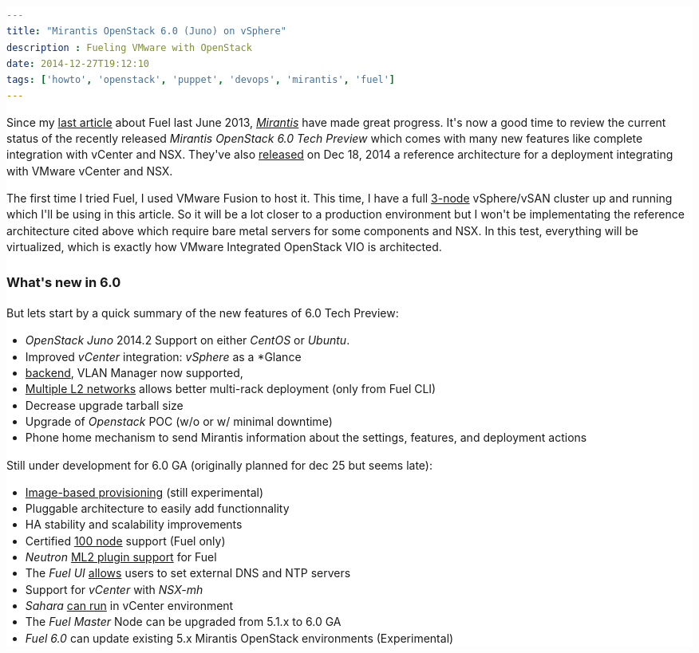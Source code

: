 ```yaml
---
title: "Mirantis OpenStack 6.0 (Juno) on vSphere"
description : Fueling VMware with OpenStack
date: 2014-12-27T19:12:10
tags: ['howto', 'openstack', 'puppet', 'devops', 'mirantis', 'fuel']
---
```


Since my [last article](2013-06-08-fuel-3-0) about Fuel last June 2013, *[Mirantis](http://www.mirantis.com)* have made great progress. It's now a good time to review the current status of the recently released *Mirantis OpenStack 6.0 Tech Preview* which comes with many new features like complete integration with vCenter and NSX. They've also [released](https://www.mirantis.com/company/press-center/company-news/mirantis-publishes-vmware-reference-architecture/) on Dec 18, 2014 a reference architecture for a deployment integrating with VMware vCenter and NSX.



The first time I tried Fuel, I used VMware Fusion to host it. This time, I have a full [3-node](/2014/11/bulb/) vSphere/vSAN cluster up and running which I'll be using in this article. So it will be a lot closer to a production environment but I won't be implementating the reference architecture cited above which require bare metal servers for some components and NSX. In this test, everything will be virtualized, which is exactly how VMware Integrated OpenStack VIO is architected.

### What's new in 6.0

But lets start by a quick summary of the new features of 6.0 Tech Preview:

* *OpenStack Juno* 2014.2 Support on either *CentOS* or *Ubuntu*.
* Improved *vCenter* integration: *vSphere* as a *Glance
* [backend](https://blueprints.launchpad.net/fuel/+spec/vsphere-glance-backend), VLAN Manager now supported, 
* [Multiple L2 networks](https://blueprints.launchpad.net/fuel/+spec/multiple-cluster-networks) allows better multi-rack deployment (only from Fuel CLI)
* Decrease upgrade tarball size
* Upgrade of *Openstack* POC (w/o or w/ minimal downtime)
* Phone home mechanism to send Mirantis information about the settings, features, and deployment actions

Still under development for 6.0 GA (originally planned for dec 25 but seems late):

* [Image-based provisioning](https://blueprints.launchpad.net/fuel/+spec/image-based-provisioning) (still experimental)
* Pluggable architecture to easily add functionnality
* HA stability and scalability improvements
* Certified [100 node](https://blueprints.launchpad.net/fuel/+spec/100-nodes-support) support (Fuel only)
* *Neutron* [ML2 plugin support](https://blueprints.launchpad.net/fuel/+spec/ml2-neutron) for Fuel
* The *Fuel UI* [allows](https://blueprints.launchpad.net/fuel/+spec/external-dns-ntp-support) users to set external DNS and NTP servers
* Support for *vCenter* with *NSX-mh*
* *Sahara* [can run](https://bugs.launchpad.net/fuel/+bug/1370708) in vCenter environment
* The *Fuel Master* Node can be upgraded from 5.1.x to 6.0 GA
* *Fuel 6.0* can update existing 5.x Mirantis OpenStack environments (Experimental)


[mos6-pxe]: /images/posts/mos6-pxe.png
[mos6-promiscuous]: /images/posts/mos6-promiscuous.png
[mos6-vds]: /images/posts/mos6-vds.png
[mos6-fuel-archi]: /images/posts/mos6-fuel-archi.png
[mos6-fuel-vm]: /images/posts/mos6-fuel-vm.png
[mos6-fuel-boot]: /images/posts/mos6-fuel-boot.png
[mos6-centos-install]: /images/posts/mos6-centos-install.png
[mos6-fuel-web]: /images/posts/mos6-fuel-web.png
[mos6-new-env-1]: /images/posts/mos6-new-env-1.png
[mos6-new-env-2]: /images/posts/mos6-new-env-2.png
[mos6-new-env-3]: /images/posts/mos6-new-env-3.png
[mos6-new-env-4]: /images/posts/mos6-new-env-4.png
[mos6-new-env-5]: /images/posts/mos6-new-env-5.png
[mos6-new-env-6]: /images/posts/mos6-new-env-6.png
[mos6-new-env-7]: /images/posts/mos6-new-env-7.png
[mos6-new-env-8]: /images/posts/mos6-new-env-8.png
[mos6-new-env-9]: /images/posts/mos6-new-env-9.png
[mos6-prov-networks]: /images/posts/mos6-prov-networks.png
[mos6-prov-boot]: /images/posts/mos6-prov-boot.png
[mos6-prov-controller]: /images/posts/mos6-prov-controller.png
[mos6-prov-interfaces]: /images/posts/mos6-prov-interfaces.png
[mos6-prov-success]: /images/posts/mos6-prov-success.png
[mos6-healthcheck]: /images/posts/mos6-healthcheck.png